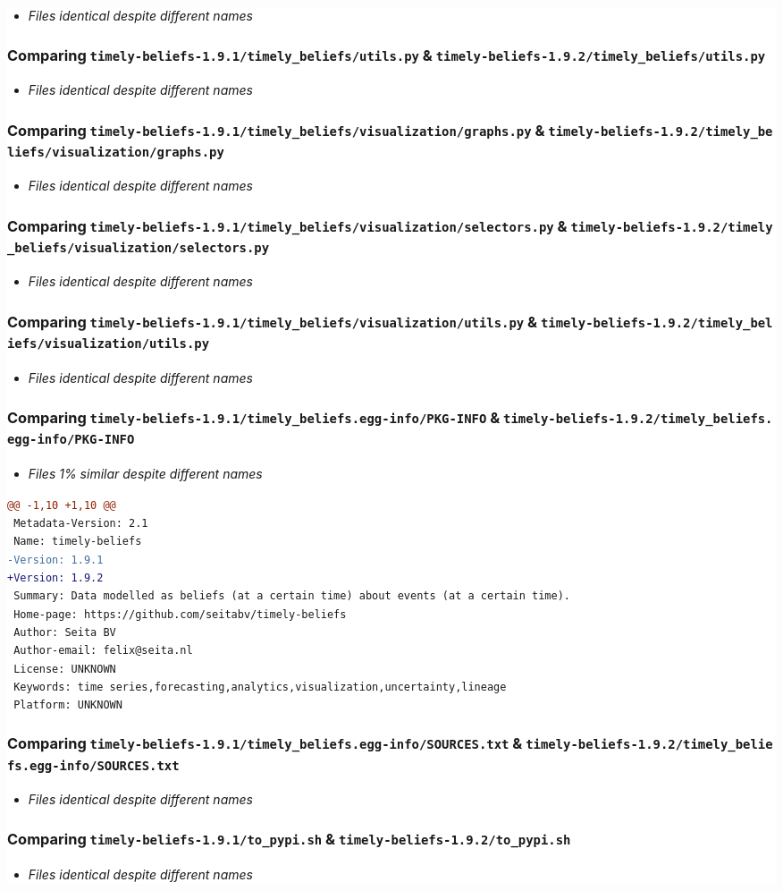  * *Files identical despite different names*

### Comparing `timely-beliefs-1.9.1/timely_beliefs/utils.py` & `timely-beliefs-1.9.2/timely_beliefs/utils.py`

 * *Files identical despite different names*

### Comparing `timely-beliefs-1.9.1/timely_beliefs/visualization/graphs.py` & `timely-beliefs-1.9.2/timely_beliefs/visualization/graphs.py`

 * *Files identical despite different names*

### Comparing `timely-beliefs-1.9.1/timely_beliefs/visualization/selectors.py` & `timely-beliefs-1.9.2/timely_beliefs/visualization/selectors.py`

 * *Files identical despite different names*

### Comparing `timely-beliefs-1.9.1/timely_beliefs/visualization/utils.py` & `timely-beliefs-1.9.2/timely_beliefs/visualization/utils.py`

 * *Files identical despite different names*

### Comparing `timely-beliefs-1.9.1/timely_beliefs.egg-info/PKG-INFO` & `timely-beliefs-1.9.2/timely_beliefs.egg-info/PKG-INFO`

 * *Files 1% similar despite different names*

```diff
@@ -1,10 +1,10 @@
 Metadata-Version: 2.1
 Name: timely-beliefs
-Version: 1.9.1
+Version: 1.9.2
 Summary: Data modelled as beliefs (at a certain time) about events (at a certain time).
 Home-page: https://github.com/seitabv/timely-beliefs
 Author: Seita BV
 Author-email: felix@seita.nl
 License: UNKNOWN
 Keywords: time series,forecasting,analytics,visualization,uncertainty,lineage
 Platform: UNKNOWN
```

### Comparing `timely-beliefs-1.9.1/timely_beliefs.egg-info/SOURCES.txt` & `timely-beliefs-1.9.2/timely_beliefs.egg-info/SOURCES.txt`

 * *Files identical despite different names*

### Comparing `timely-beliefs-1.9.1/to_pypi.sh` & `timely-beliefs-1.9.2/to_pypi.sh`

 * *Files identical despite different names*

